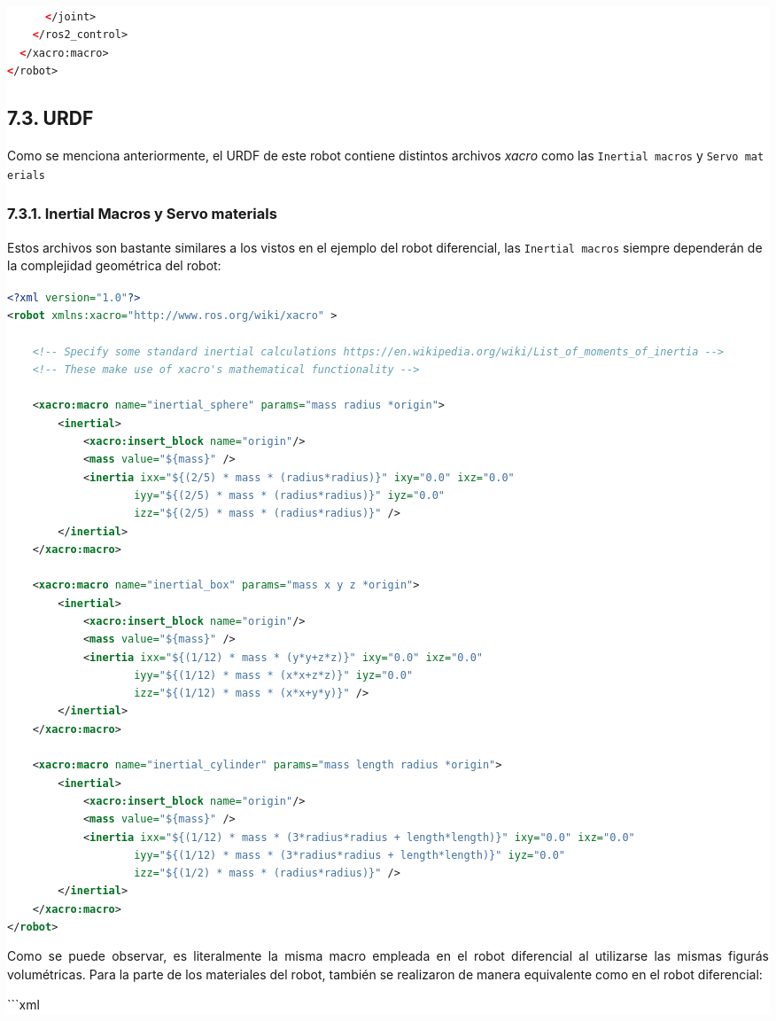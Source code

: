 ```xml 
      </joint>
    </ros2_control>
  </xacro:macro>
</robot>
```

## 7.3. URDF 

Como se menciona anteriormente, el URDF de este robot contiene distintos archivos _xacro_ como las `Inertial macros` y `Servo materials`

### 7.3.1. Inertial Macros y Servo materials 

Estos archivos son bastante similares a los vistos en el ejemplo del robot diferencial, las `Inertial macros` siempre dependerán de la complejidad geométrica del robot:
```xml 
<?xml version="1.0"?>
<robot xmlns:xacro="http://www.ros.org/wiki/xacro" >

    <!-- Specify some standard inertial calculations https://en.wikipedia.org/wiki/List_of_moments_of_inertia -->
    <!-- These make use of xacro's mathematical functionality -->

    <xacro:macro name="inertial_sphere" params="mass radius *origin">
        <inertial>
            <xacro:insert_block name="origin"/>
            <mass value="${mass}" />
            <inertia ixx="${(2/5) * mass * (radius*radius)}" ixy="0.0" ixz="0.0"
                    iyy="${(2/5) * mass * (radius*radius)}" iyz="0.0"
                    izz="${(2/5) * mass * (radius*radius)}" />
        </inertial>
    </xacro:macro>  

    <xacro:macro name="inertial_box" params="mass x y z *origin">
        <inertial>
            <xacro:insert_block name="origin"/>
            <mass value="${mass}" />
            <inertia ixx="${(1/12) * mass * (y*y+z*z)}" ixy="0.0" ixz="0.0"
                    iyy="${(1/12) * mass * (x*x+z*z)}" iyz="0.0"
                    izz="${(1/12) * mass * (x*x+y*y)}" />
        </inertial>
    </xacro:macro>

    <xacro:macro name="inertial_cylinder" params="mass length radius *origin">
        <inertial>
            <xacro:insert_block name="origin"/>
            <mass value="${mass}" />
            <inertia ixx="${(1/12) * mass * (3*radius*radius + length*length)}" ixy="0.0" ixz="0.0"
                    iyy="${(1/12) * mass * (3*radius*radius + length*length)}" iyz="0.0"
                    izz="${(1/2) * mass * (radius*radius)}" />
        </inertial>
    </xacro:macro>
</robot>
```
<p style="text-align: justify;">
Como se puede observar, es literalmente la misma macro empleada en el robot diferencial al utilizarse las mismas figurás volumétricas. Para la parte de los materiales del robot, también se realizaron de manera equivalente como en el robot diferencial: 
</p style="text-align: justify;">
```xml 
<?xml version="1.0"?>
<!--
Copied from ROS1 example:
```